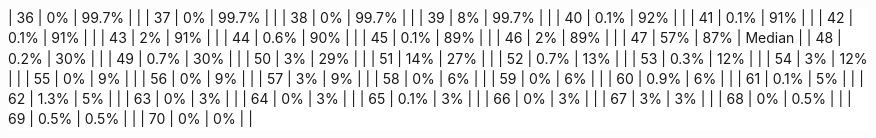 | 36 | 0% | 99.7% |  |
| 37 | 0% | 99.7% |  |
| 38 | 0% | 99.7% |  |
| 39 | 8% | 99.7% |  |
| 40 | 0.1% | 92% |  |
| 41 | 0.1% | 91% |  |
| 42 | 0.1% | 91% |  |
| 43 | 2% | 91% |  |
| 44 | 0.6% | 90% |  |
| 45 | 0.1% | 89% |  |
| 46 | 2% | 89% |  |
| 47 | 57% | 87% | Median |
| 48 | 0.2% | 30% |  |
| 49 | 0.7% | 30% |  |
| 50 | 3% | 29% |  |
| 51 | 14% | 27% |  |
| 52 | 0.7% | 13% |  |
| 53 | 0.3% | 12% |  |
| 54 | 3% | 12% |  |
| 55 | 0% | 9% |  |
| 56 | 0% | 9% |  |
| 57 | 3% | 9% |  |
| 58 | 0% | 6% |  |
| 59 | 0% | 6% |  |
| 60 | 0.9% | 6% |  |
| 61 | 0.1% | 5% |  |
| 62 | 1.3% | 5% |  |
| 63 | 0% | 3% |  |
| 64 | 0% | 3% |  |
| 65 | 0.1% | 3% |  |
| 66 | 0% | 3% |  |
| 67 | 3% | 3% |  |
| 68 | 0% | 0.5% |  |
| 69 | 0.5% | 0.5% |  |
| 70 | 0% | 0% |  |
